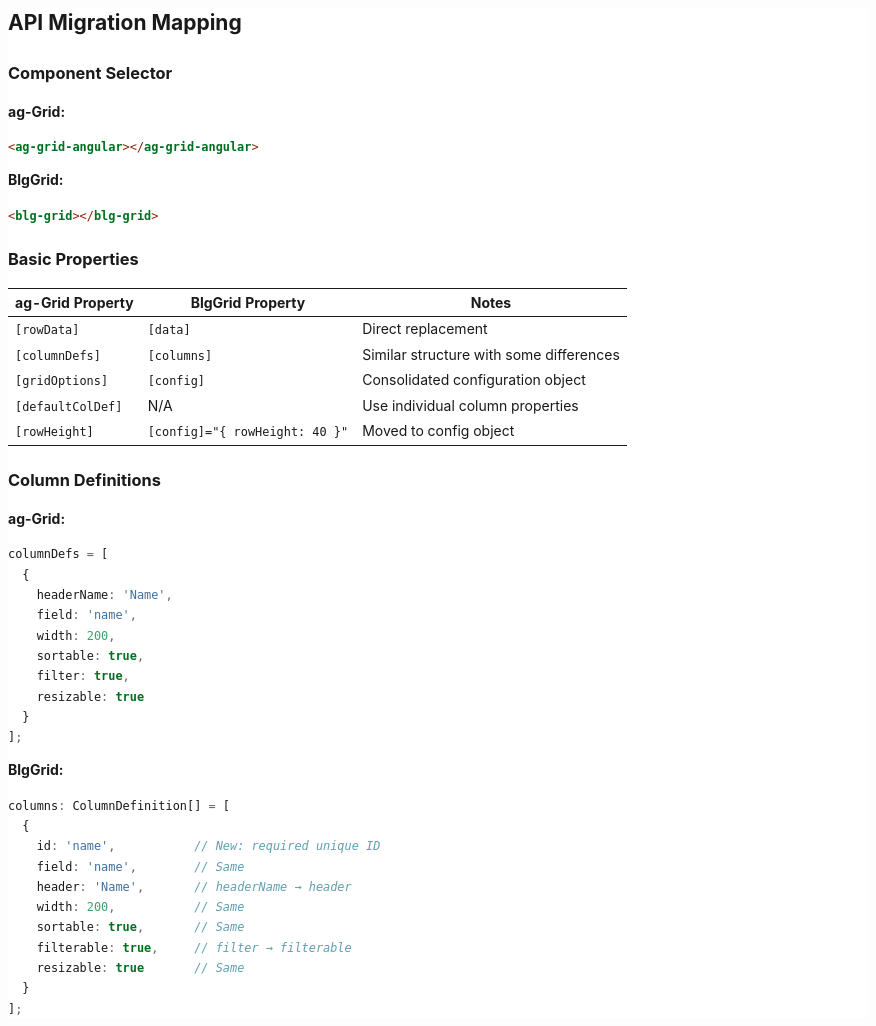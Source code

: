 ## API Migration Mapping

### Component Selector

**ag-Grid:**
```html
<ag-grid-angular></ag-grid-angular>
```

**BlgGrid:**
```html
<blg-grid></blg-grid>
```

### Basic Properties

| ag-Grid Property | BlgGrid Property | Notes |
|------------------|------------------|-------|
| `[rowData]` | `[data]` | Direct replacement |
| `[columnDefs]` | `[columns]` | Similar structure with some differences |
| `[gridOptions]` | `[config]` | Consolidated configuration object |
| `[defaultColDef]` | N/A | Use individual column properties |
| `[rowHeight]` | `[config]="{ rowHeight: 40 }"` | Moved to config object |

### Column Definitions

**ag-Grid:**
```typescript
columnDefs = [
  {
    headerName: 'Name',
    field: 'name',
    width: 200,
    sortable: true,
    filter: true,
    resizable: true
  }
];
```

**BlgGrid:**
```typescript
columns: ColumnDefinition[] = [
  {
    id: 'name',           // New: required unique ID
    field: 'name',        // Same
    header: 'Name',       // headerName → header
    width: 200,           // Same
    sortable: true,       // Same
    filterable: true,     // filter → filterable
    resizable: true       // Same
  }
];
```
